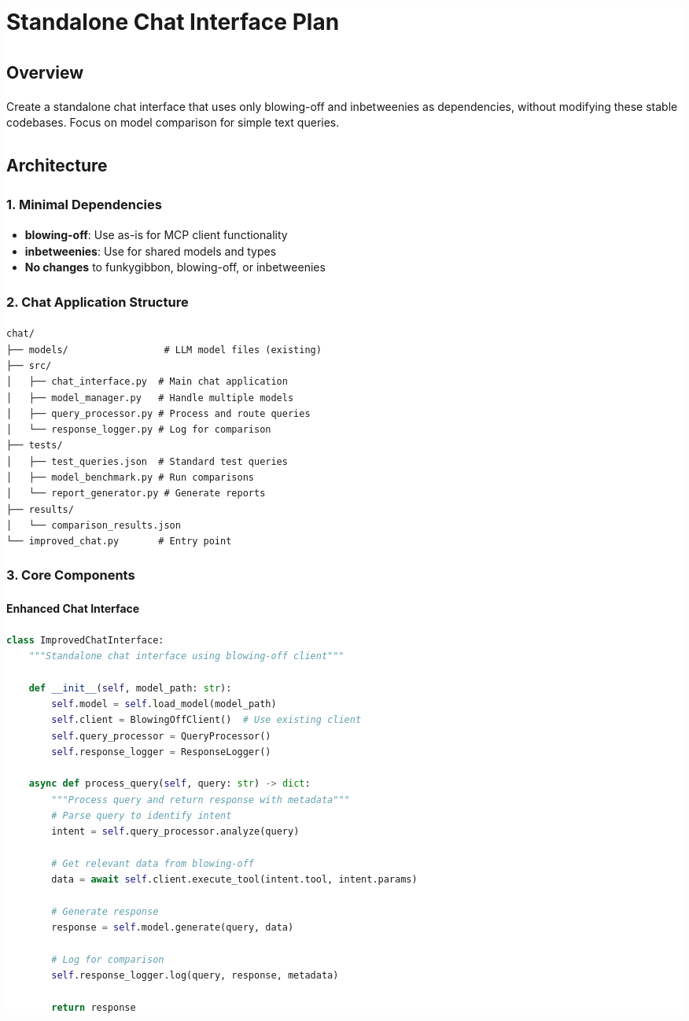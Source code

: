 # Standalone Chat Interface Plan

## Overview
Create a standalone chat interface that uses only blowing-off and inbetweenies as dependencies, without modifying these stable codebases. Focus on model comparison for simple text queries.

## Architecture

### 1. Minimal Dependencies
- **blowing-off**: Use as-is for MCP client functionality
- **inbetweenies**: Use for shared models and types
- **No changes** to funkygibbon, blowing-off, or inbetweenies

### 2. Chat Application Structure

```
chat/
├── models/                 # LLM model files (existing)
├── src/
│   ├── chat_interface.py  # Main chat application
│   ├── model_manager.py   # Handle multiple models
│   ├── query_processor.py # Process and route queries
│   └── response_logger.py # Log for comparison
├── tests/
│   ├── test_queries.json  # Standard test queries
│   ├── model_benchmark.py # Run comparisons
│   └── report_generator.py # Generate reports
├── results/
│   └── comparison_results.json
└── improved_chat.py       # Entry point
```

### 3. Core Components

#### Enhanced Chat Interface
```python
class ImprovedChatInterface:
    """Standalone chat interface using blowing-off client"""
    
    def __init__(self, model_path: str):
        self.model = self.load_model(model_path)
        self.client = BlowingOffClient()  # Use existing client
        self.query_processor = QueryProcessor()
        self.response_logger = ResponseLogger()
    
    async def process_query(self, query: str) -> dict:
        """Process query and return response with metadata"""
        # Parse query to identify intent
        intent = self.query_processor.analyze(query)
        
        # Get relevant data from blowing-off
        data = await self.client.execute_tool(intent.tool, intent.params)
        
        # Generate response
        response = self.model.generate(query, data)
        
        # Log for comparison
        self.response_logger.log(query, response, metadata)
        
        return response
```
